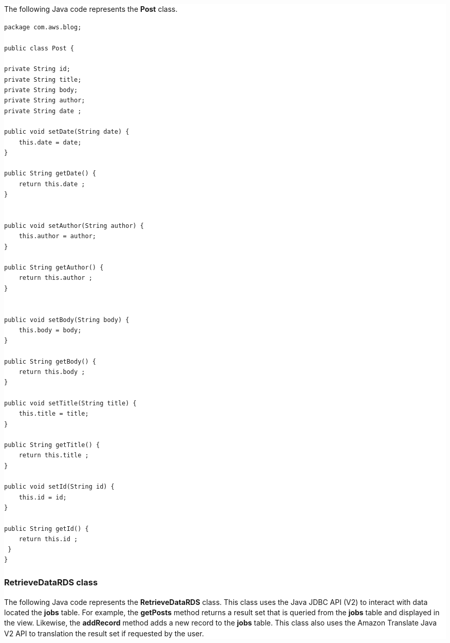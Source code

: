 The following Java code represents the **Post** class.

    package com.aws.blog;

    public class Post {

    private String id;
    private String title;
    private String body;
    private String author;
    private String date ;

    public void setDate(String date) {
        this.date = date;
    }

    public String getDate() {
        return this.date ;
    }


    public void setAuthor(String author) {
        this.author = author;
    }

    public String getAuthor() {
        return this.author ;
    }


    public void setBody(String body) {
        this.body = body;
    }

    public String getBody() {
        return this.body ;
    }

    public void setTitle(String title) {
        this.title = title;
    }

    public String getTitle() {
        return this.title ;
    }

    public void setId(String id) {
        this.id = id;
    }

    public String getId() {
        return this.id ;
     }
    }

### RetrieveDataRDS class

The following Java code represents the **RetrieveDataRDS** class. This class uses the Java JDBC API (V2) to interact with data located the **jobs** table.  For example, the **getPosts** method returns a result set that is queried from the **jobs** table and displayed in the view. Likewise, the **addRecord** method adds a new record to the **jobs** table. This class also uses the Amazon Translate Java V2 API to translation the result set if requested by the user. 
